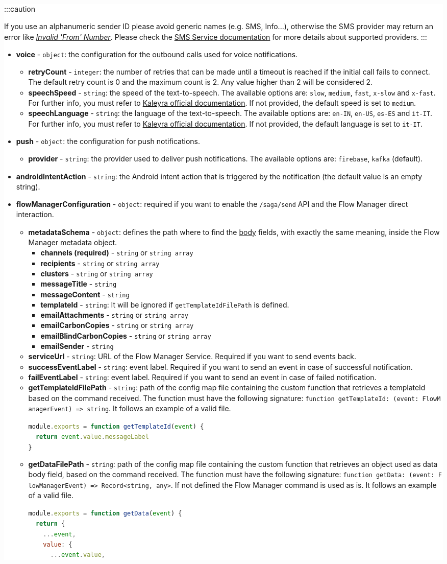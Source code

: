 :::caution

If you use an alphanumeric sender ID please avoid generic names (e.g. SMS, Info...), otherwise the SMS provider may return an error like [*Invalid 'From' Number*][twilio-invalid-number]. Please check the [SMS Service documentation][sms-service] for more details about supported providers. 
:::

- **voice** - `object`: the configuration for the outbound calls used for voice notifications.
    - **retryCount** - `integer`: the number of retries that can be made until a timeout is reached if the initial call fails to connect.
  The default retry count is 0 and the maximum count is 2. Any value higher than 2 will be considered 2.
    - **speechSpeed** - `string`: the speed of the text-to-speech. The available options are: `slow`, `medium`, `fast`, `x-slow` and `x-fast`. For further info, you must refer to [Kaleyra official documentation][kaleyra-voice-api-params]. If not provided, the default speed is set to `medium`.
    - **speechLanguage** - `string`: the language of the text-to-speech. The available options are: `en-IN`, `en-US`, `es-ES` and `it-IT`. For further info, you must refer to [Kaleyra official documentation][kaleyra-voice-tts-languages]. If not provided, the default language is set to `it-IT`.

- **push** - `object`: the configuration for push notifications.
    - **provider** - `string`: the provider used to deliver push notifications. The available options are: `firebase`, `kafka` (default).

- **androidIntentAction** - `string`: the Android intent action that is triggered by the notification (the default value is an empty string).

- **flowManagerConfiguration** - `object`: required if you want to enable the `/saga/send` API and the Flow Manager direct interaction.
  - **metadataSchema** - `object`: defines the path where to find the [body][usage-body] fields, with exactly the same meaning, inside the Flow Manager metadata object.
    - **channels (required)** - `string` or `string array`
    - **recipients** - `string` or `string array`
    - **clusters** - `string` or `string array`
    - **messageTitle** - `string`
    - **messageContent** - `string`
    - **templateId** - `string`: It will be ignored if `getTemplateIdFilePath` is defined.
    - **emailAttachments** - `string` or `string array`
    - **emailCarbonCopies** - `string` or `string array`
    - **emailBlindCarbonCopies** - `string` or `string array`
    - **emailSender** - `string`
  - **serviceUrl** - `string`: URL of the Flow Manager Service. Required if you want to send events back.
  - **successEventLabel** - `string`: event label. Required if you want to send an event in case of successful notification.
  - **failEventLabel** - `string`: event label. Required if you want to send an event in case of failed notification.
  - **getTemplateIdFilePath** - `string`: path of the config map file containing the custom function that retrieves a templateId based on the command received. The function must have the following signature: `function getTemplateId: (event: FlowManagerEvent) => string`.
  It follows an example of a valid file.
    ```js
    module.exports = function getTemplateId(event) {
      return event.value.messageLabel
    }
    ```
  - **getDataFilePath** - `string`: path of the config map file containing the custom function that retrieves an object used as data body field, based on the command received. The function must have the following signature: `function getData: (event: FlowManagerEvent) => Record<string, any>`. If not defined the Flow Manager command is used as is.
  It follows an example of a valid file.
    ```js
    module.exports = function getData(event) {
      return {
        ...event,
        value: {
          ...event.value,

[bcp-47-language-tag]: https://en.wikipedia.org/wiki/IETF_language_tag
[e164]: https://www.twilio.com/docs/glossary/what-e164
[facebook-whatsapp-api]: https://developers.facebook.com/docs/whatsapp/cloud-api/get-started#set-up-developer-assets
[facebook-whatsapp-add-number]: https://developers.facebook.com/docs/whatsapp/cloud-api/get-started/add-a-phone-number
[google-firebase-push-config]: https://firebase.google.com/docs/reference/fcm/rest/v1/projects.messages#apnsconfig
[iso-8601-datetime]: https://datatracker.ietf.org/doc/html/rfc3339#section-5.6
[iso-8601-duration]: https://en.wikipedia.org/wiki/ISO_8601#Durations
[kaleyra-getting-started]: https://developers.kaleyra.io/docs/kcloud-getting-started
[kalyera-manage-numbers]: https://eu.kaleyra.io/numbers/manage
[kaleyra-voice-api-params]: https://developers.kaleyra.io/docs/outbound-calling-api#parameters-and-data-types
[kaleyra-voice-tts-languages]: https://developers.kaleyra.io/docs/flowbuilder-supported-tts-languages
[kaleyra-whatsapp-api]: https://developers.kaleyra.io/docs/whatsapp-api
[kaleyra-whatsapp-templates]: https://developers.kaleyra.io/docs/send-a-text-template-message-through-whatsapp
[rond]: https://rond-authz.io/
[twilio-invalid-number]: https://www.twilio.com/docs/api/errors/21212
[mongodb-view]: /development_suite/api-console/api-design/mongo_views.md
[appointment-manager]: /runtime_suite/appointment-manager/10_overview.md
[files-service]: /runtime_suite/files-service/configuration.mdx
[localized-strings]: /microfrontend-composer/back-kit/40_core_concepts.md
[service-secrets]: /development_suite/api-console/api-design/services.md#secrets
[sms-service]: /runtime_suite/sms-service/10_overview.md
[therapy-monitoring-manager]: /runtime_suite/therapy-and-monitoring-manager/10_overview.md
[message-interpolation]: ./10_overview.md#messages-interpolation
[crud-events]: #events-crud
[crud-events-settings]: #event-settings-crud
[crud-notification-settings]: #notification-settings-crud
[crud-notifications]: #notifications-crud
[crud-users]: #users-crud
[environment-variables]: #environment-variables
[service-configuration]: #service-configuration
[custom-handler-api]: ./30_usage.md#custom-handler-api
[default-event-handlers]: ./30_usage.md#event-handlers
[get-user-events]: ./30_usage.md#get-userevents
[usage-body]: ./30_usage.md#body
[patch-event-settings]: ./30_usage.md#patch-event-settingsid
[post-event-settings]: ./30_usage.md#post-event-settings
[delete-event-settings]: ./30_usage.md#delete-event-settingsid
[get-notification-messages-count]: ./30_usage.md#get-notification-messagescount
[get-notification-messages]: ./30_usage.md#get-notification-messages